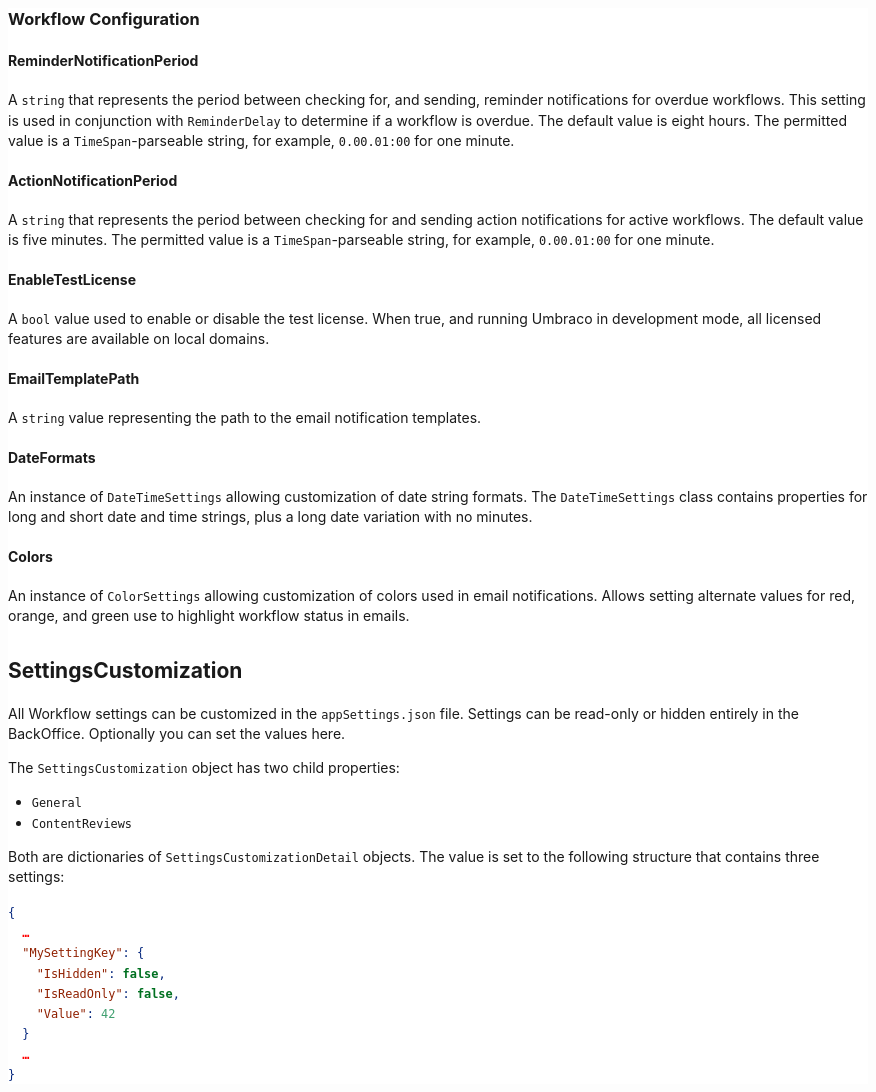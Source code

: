 ### Workflow Configuration

#### ReminderNotificationPeriod

A `string` that represents the period between checking for, and sending, reminder notifications for overdue workflows. This setting is used in conjunction with `ReminderDelay` to determine if a workflow is overdue. The default value is eight hours. The permitted value is a `TimeSpan`-parseable string, for example, `0.00.01:00` for one minute.

#### ActionNotificationPeriod

A `string` that represents the period between checking for and sending action notifications for active workflows. The default value is five minutes. The permitted value is a `TimeSpan`-parseable string, for example, `0.00.01:00` for one minute.

#### EnableTestLicense

A `bool` value used to enable or disable the test license. When true, and running Umbraco in development mode, all licensed features are available on local domains.

#### EmailTemplatePath

A `string` value representing the path to the email notification templates.

#### DateFormats

An instance of `DateTimeSettings` allowing customization of date string formats. The `DateTimeSettings` class contains properties for long and short date and time strings, plus a long date variation with no minutes.

#### Colors

An instance of `ColorSettings` allowing customization of colors used in email notifications. Allows setting alternate values for red, orange, and green use to highlight workflow status in emails.

## SettingsCustomization

All Workflow settings can be customized in the `appSettings.json` file. Settings can be read-only or hidden entirely in the BackOffice. Optionally you can set the values here.

The `SettingsCustomization` object has two child properties:

* `General`
* `ContentReviews`

Both are dictionaries of `SettingsCustomizationDetail` objects. The value is set to the following structure that contains three settings:

```json
{
  …
  "MySettingKey": {
    "IsHidden": false,
    "IsReadOnly": false,
    "Value": 42
  }
  …
}
```
